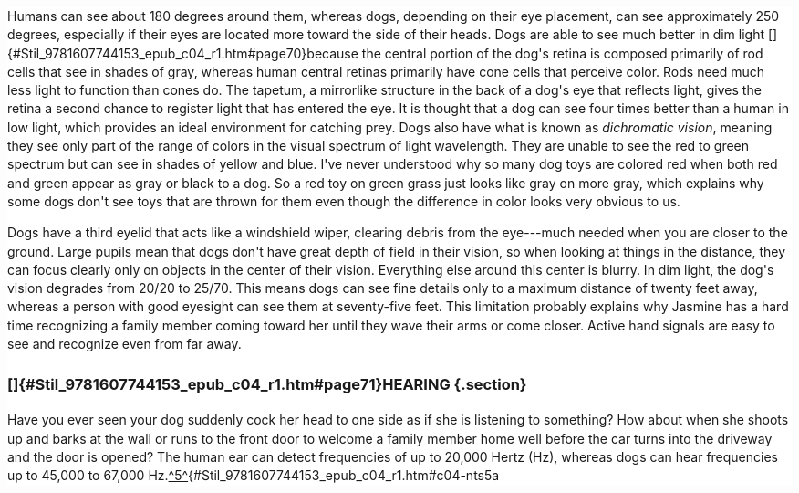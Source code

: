 Humans can see about 180 degrees around them, whereas dogs, depending on
their eye placement, can see approximately 250 degrees, especially if
their eyes are located more toward the side of their heads. Dogs are
able to see much better in dim light
[]{#Stil_9781607744153_epub_c04_r1.htm#page70}because the central
portion of the dog's retina is composed primarily of rod cells that see
in shades of gray, whereas human central retinas primarily have cone
cells that perceive color. Rods need much less light to function than
cones do. The tapetum, a mirrorlike structure in the back of a dog's eye
that reflects light, gives the retina a second chance to register light
that has entered the eye. It is thought that a dog can see four times
better than a human in low light, which provides an ideal environment
for catching prey. Dogs also have what is known as *dichromatic vision*,
meaning they see only part of the range of colors in the visual spectrum
of light wavelength. They are unable to see the red to green spectrum
but can see in shades of yellow and blue. I've never understood why so
many dog toys are colored red when both red and green appear as gray or
black to a dog. So a red toy on green grass just looks like gray on more
gray, which explains why some dogs don't see toys that are thrown for
them even though the difference in color looks very obvious to us.

Dogs have a third eyelid that acts like a windshield wiper, clearing
debris from the eye---much needed when you are closer to the ground.
Large pupils mean that dogs don't have great depth of field in their
vision, so when looking at things in the distance, they can focus
clearly only on objects in the center of their vision. Everything else
around this center is blurry. In dim light, the dog's vision degrades
from 20/20 to 25/70. This means dogs can see fine details only to a
maximum distance of twenty feet away, whereas a person with good
eyesight can see them at seventy-five feet. This limitation probably
explains why Jasmine has a hard time recognizing a family member coming
toward her until they wave their arms or come closer. Active hand
signals are easy to see and recognize even from far away.

### []{#Stil_9781607744153_epub_c04_r1.htm#page71}HEARING {.section}

Have you ever seen your dog suddenly cock her head to one side as if she
is listening to something? How about when she shoots up and barks at the
wall or runs to the front door to welcome a family member home well
before the car turns into the driveway and the door is opened? The human
ear can detect frequencies of up to 20,000 Hertz (Hz), whereas dogs can
hear frequencies up to 45,000 to 67,000
Hz.[^5^](#Stil_9781607744153_epub_end_r1.htm#c04-nts5){#Stil_9781607744153_epub_c04_r1.htm#c04-nts5a
